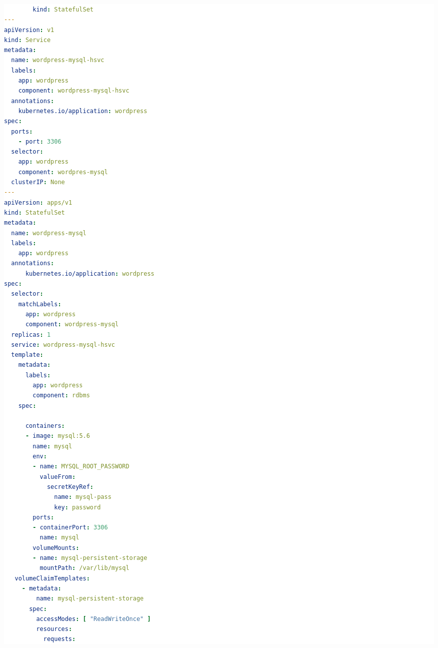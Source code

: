 ```yaml
        kind: StatefulSet
---
apiVersion: v1
kind: Service
metadata:
  name: wordpress-mysql-hsvc
  labels:
    app: wordpress
    component: wordpress-mysql-hsvc
  annotations:
    kubernetes.io/application: wordpress
spec:
  ports:
    - port: 3306
  selector:
    app: wordpress
    component: wordpres-mysql
  clusterIP: None
---  
apiVersion: apps/v1
kind: StatefulSet
metadata:
  name: wordpress-mysql
  labels:
    app: wordpress
  annotations:
      kubernetes.io/application: wordpress
spec:
  selector:
    matchLabels:
      app: wordpress
      component: wordpress-mysql
  replicas: 1
  service: wordpress-mysql-hsvc
  template:
    metadata:
      labels:
        app: wordpress
        component: rdbms
    spec:
     
      containers:
      - image: mysql:5.6
        name: mysql
        env:
        - name: MYSQL_ROOT_PASSWORD
          valueFrom:
            secretKeyRef:
              name: mysql-pass
              key: password
        ports:
        - containerPort: 3306
          name: mysql
        volumeMounts:
        - name: mysql-persistent-storage
          mountPath: /var/lib/mysql
   volumeClaimTemplates:
     - metadata:
         name: mysql-persistent-storage
       spec:
         accessModes: [ "ReadWriteOnce" ]
         resources:
           requests:
```